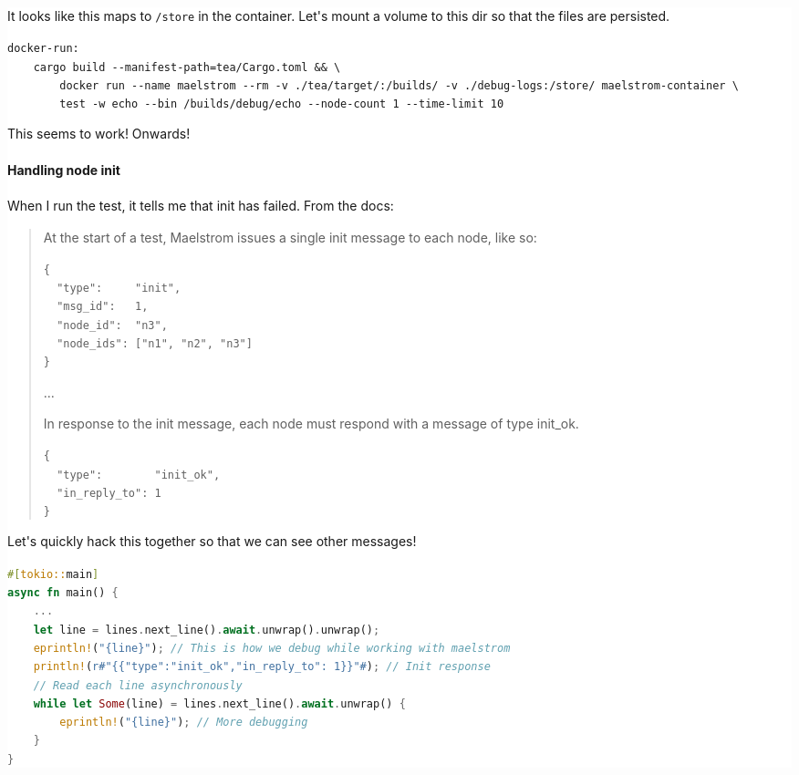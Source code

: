 It looks like this maps to `/store` in the container. Let's mount a volume to this dir so that the files are persisted.

```
docker-run:
	cargo build --manifest-path=tea/Cargo.toml && \
		docker run --name maelstrom --rm -v ./tea/target/:/builds/ -v ./debug-logs:/store/ maelstrom-container \
		test -w echo --bin /builds/debug/echo --node-count 1 --time-limit 10

```

This seems to work! Onwards!


#### Handling node init


When I run the test, it tells me that init has failed. From the docs:

<blockquote>

At the start of a test, Maelstrom issues a single init message to each node, like so:

```
{
  "type":     "init",
  "msg_id":   1,
  "node_id":  "n3",
  "node_ids": ["n1", "n2", "n3"]
}
```

...

In response to the init message, each node must respond with a message of type init_ok.

```
{
  "type":        "init_ok",
  "in_reply_to": 1
}
```

</blockquote>

Let's quickly hack this together so that we can see other messages!


```rust
#[tokio::main]
async fn main() {
    ...
    let line = lines.next_line().await.unwrap().unwrap();
    eprintln!("{line}"); // This is how we debug while working with maelstrom
    println!(r#"{{"type":"init_ok","in_reply_to": 1}}"#); // Init response
    // Read each line asynchronously
    while let Some(line) = lines.next_line().await.unwrap() {
        eprintln!("{line}"); // More debugging
    }
}

```
